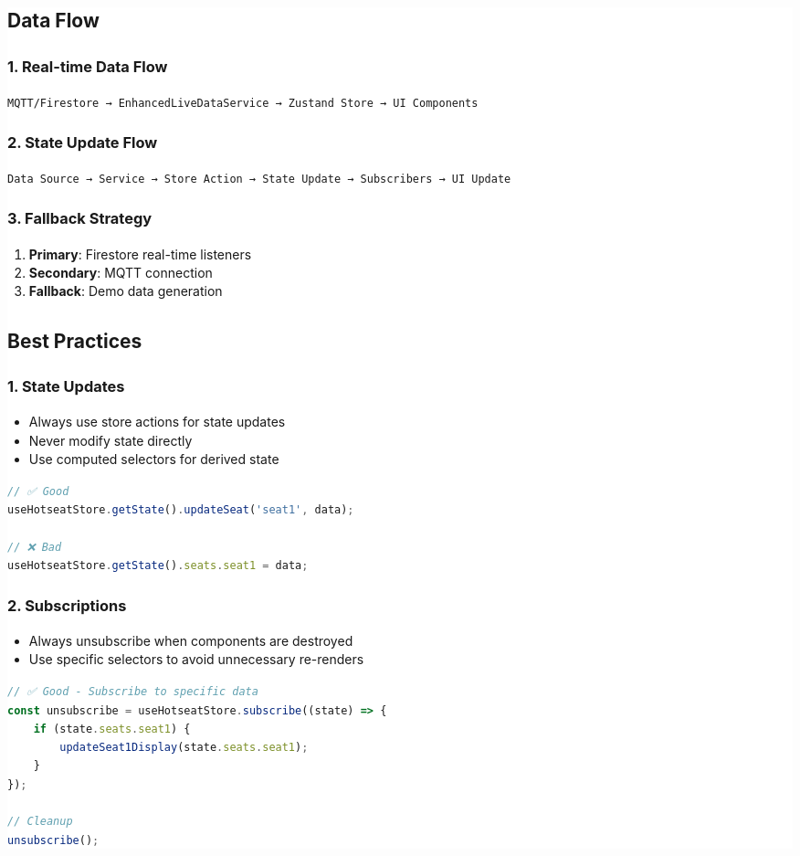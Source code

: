 ## Data Flow

### 1. Real-time Data Flow

```
MQTT/Firestore → EnhancedLiveDataService → Zustand Store → UI Components
```

### 2. State Update Flow

```
Data Source → Service → Store Action → State Update → Subscribers → UI Update
```

### 3. Fallback Strategy

1. **Primary**: Firestore real-time listeners
2. **Secondary**: MQTT connection
3. **Fallback**: Demo data generation

## Best Practices

### 1. State Updates

- Always use store actions for state updates
- Never modify state directly
- Use computed selectors for derived state

```javascript
// ✅ Good
useHotseatStore.getState().updateSeat('seat1', data);

// ❌ Bad
useHotseatStore.getState().seats.seat1 = data;
```

### 2. Subscriptions

- Always unsubscribe when components are destroyed
- Use specific selectors to avoid unnecessary re-renders

```javascript
// ✅ Good - Subscribe to specific data
const unsubscribe = useHotseatStore.subscribe((state) => {
    if (state.seats.seat1) {
        updateSeat1Display(state.seats.seat1);
    }
});

// Cleanup
unsubscribe();
```
